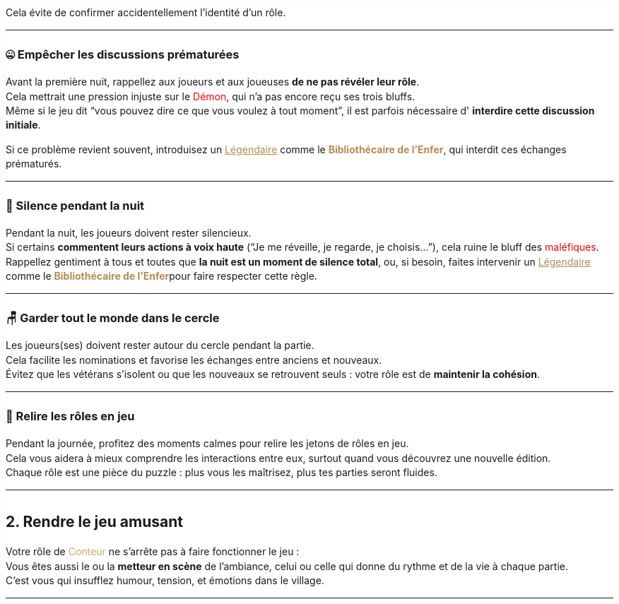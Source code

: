 Cela évite de confirmer accidentellement l’identité d’un rôle.

---

### 🤐 Empêcher les discussions prématurées

Avant la première nuit, rappellez aux joueurs et aux joueuses **de ne pas révéler leur rôle**.  
Cela mettrait une pression injuste sur le <span style="color:red;">Démon</span>, qui n’a pas encore reçu ses trois bluffs.  
Même si le jeu dit “vous pouvez dire ce que vous voulez à tout moment”, il est parfois nécessaire d' **interdire cette discussion initiale**.

Si ce problème revient souvent, introduisez un <a href="./legendaires.html" style="color:#b58b52;">Légendaire</a> comme le <span style="color:#b58b52; font-weight:bold;">Bibliothécaire de l’Enfer</span>, qui interdit ces échanges prématurés.

---

### 🌙 Silence pendant la nuit

Pendant la nuit, les joueurs doivent rester silencieux.  
Si certains **commentent leurs actions à voix haute** (“Je me réveille, je regarde, je choisis...”), cela ruine le bluff des <span style="color:red;">maléfiques</span>.  
Rappellez gentiment à tous et toutes que **la nuit est un moment de silence total**, ou, si besoin, faites intervenir un <a href="./legendaires.html" style="color:#b58b52;">Légendaire</a> comme le <span style="color:#b58b52; font-weight:bold;">Bibliothécaire de l’Enfer</span>pour faire respecter cette règle.

---

### 🪑 Garder tout le monde dans le cercle

Les joueurs(ses) doivent rester autour du cercle pendant la partie.  
Cela facilite les nominations et favorise les échanges entre anciens et nouveaux.  
Évitez que les vétérans s’isolent ou que les nouveaux se retrouvent seuls : votre rôle est de **maintenir la cohésion**.

---

### 📘 Relire les rôles en jeu

Pendant la journée, profitez des moments calmes pour relire les jetons de rôles en jeu.  
Cela vous aidera à mieux comprendre les interactions entre eux, surtout quand vous découvrez une nouvelle édition.  
Chaque rôle est une pièce du puzzle : plus vous les maîtrisez, plus tes parties seront fluides.

---

## 2. Rendre le jeu amusant

Votre rôle de <span style="color:#d4a76a;">Conteur</span> ne s’arrête pas à faire fonctionner le jeu :  
Vous êtes aussi le ou la **metteur en scène** de l’ambiance, celui ou celle qui donne du rythme et de la vie à chaque partie.  
C’est vous qui insufflez humour, tension, et émotions dans le village.

---